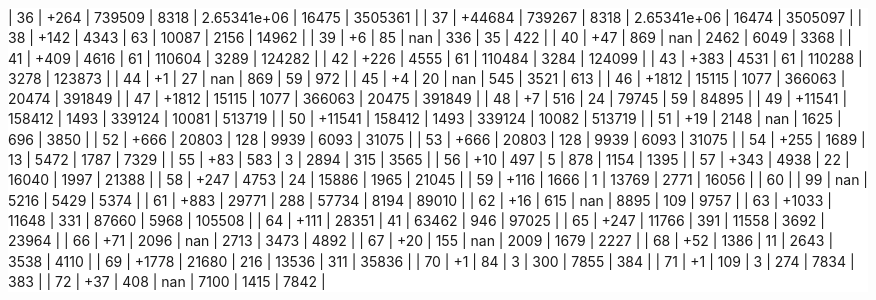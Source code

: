 |   36 |   +264 | 739509           |  8318          |      2.65341e+06 |    16475 | 3505361 |
|   37 | +44684 | 739267           |  8318          |      2.65341e+06 |    16474 | 3505097 |
|   38 |   +142 |   4343           |    63          |  10087           |     2156 |   14962 |
|   39 |     +6 |     85           |   nan          |    336           |       35 |     422 |
|   40 |    +47 |    869           |   nan          |   2462           |     6049 |    3368 |
|   41 |   +409 |   4616           |    61          | 110604           |     3289 |  124282 |
|   42 |   +226 |   4555           |    61          | 110484           |     3284 |  124099 |
|   43 |   +383 |   4531           |    61          | 110288           |     3278 |  123873 |
|   44 |     +1 |     27           |   nan          |    869           |       59 |     972 |
|   45 |     +4 |     20           |   nan          |    545           |     3521 |     613 |
|   46 |  +1812 |  15115           |  1077          | 366063           |    20474 |  391849 |
|   47 |  +1812 |  15115           |  1077          | 366063           |    20475 |  391849 |
|   48 |     +7 |    516           |    24          |  79745           |       59 |   84895 |
|   49 | +11541 | 158412           |  1493          | 339124           |    10081 |  513719 |
|   50 | +11541 | 158412           |  1493          | 339124           |    10082 |  513719 |
|   51 |    +19 |   2148           |   nan          |   1625           |      696 |    3850 |
|   52 |   +666 |  20803           |   128          |   9939           |     6093 |   31075 |
|   53 |   +666 |  20803           |   128          |   9939           |     6093 |   31075 |
|   54 |   +255 |   1689           |    13          |   5472           |     1787 |    7329 |
|   55 |    +83 |    583           |     3          |   2894           |      315 |    3565 |
|   56 |    +10 |    497           |     5          |    878           |     1154 |    1395 |
|   57 |   +343 |   4938           |    22          |  16040           |     1997 |   21388 |
|   58 |   +247 |   4753           |    24          |  15886           |     1965 |   21045 |
|   59 |   +116 |   1666           |     1          |  13769           |     2771 |   16056 |
|   60 |        |     99           |   nan          |   5216           |     5429 |    5374 |
|   61 |   +883 |  29771           |   288          |  57734           |     8194 |   89010 |
|   62 |    +16 |    615           |   nan          |   8895           |      109 |    9757 |
|   63 |  +1033 |  11648           |   331          |  87660           |     5968 |  105508 |
|   64 |   +111 |  28351           |    41          |  63462           |      946 |   97025 |
|   65 |   +247 |  11766           |   391          |  11558           |     3692 |   23964 |
|   66 |    +71 |   2096           |   nan          |   2713           |     3473 |    4892 |
|   67 |    +20 |    155           |   nan          |   2009           |     1679 |    2227 |
|   68 |    +52 |   1386           |    11          |   2643           |     3538 |    4110 |
|   69 |  +1778 |  21680           |   216          |  13536           |      311 |   35836 |
|   70 |     +1 |     84           |     3          |    300           |     7855 |     384 |
|   71 |     +1 |    109           |     3          |    274           |     7834 |     383 |
|   72 |    +37 |    408           |   nan          |   7100           |     1415 |    7842 |